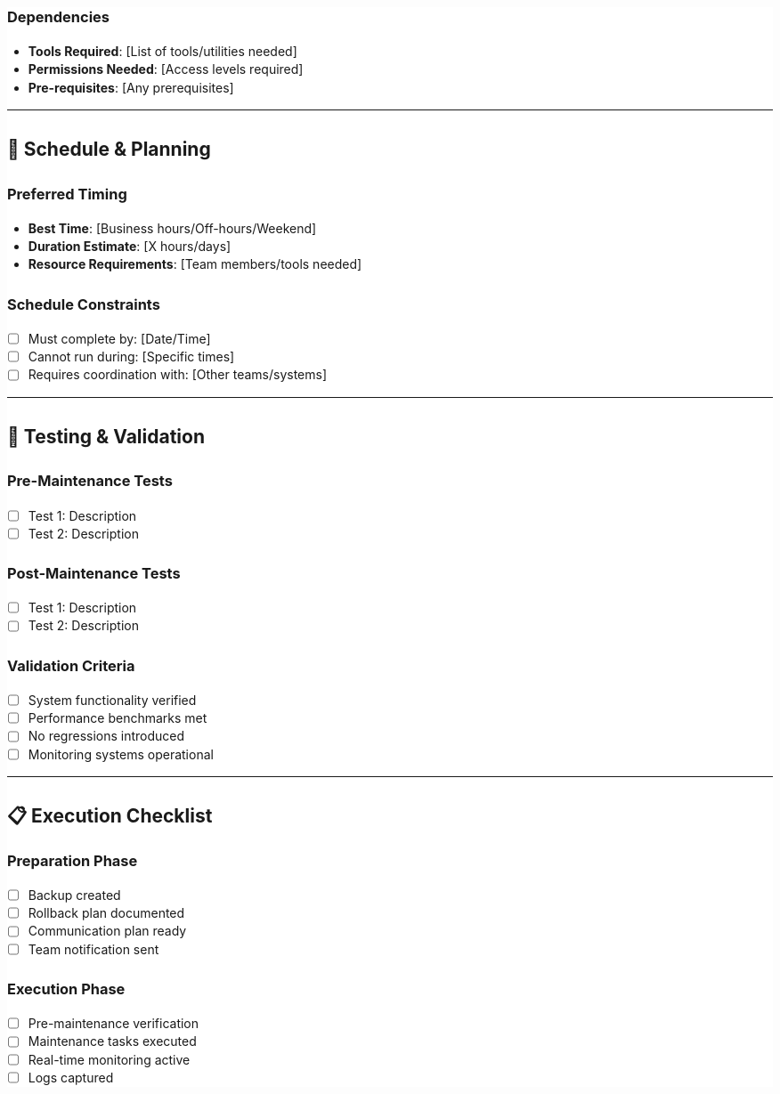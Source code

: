 ### **Dependencies**
- **Tools Required**: [List of tools/utilities needed]
- **Permissions Needed**: [Access levels required]
- **Pre-requisites**: [Any prerequisites]

---

## 📅 **Schedule & Planning**

### **Preferred Timing**
- **Best Time**: [Business hours/Off-hours/Weekend]
- **Duration Estimate**: [X hours/days]
- **Resource Requirements**: [Team members/tools needed]

### **Schedule Constraints**
- [ ] Must complete by: [Date/Time]
- [ ] Cannot run during: [Specific times]
- [ ] Requires coordination with: [Other teams/systems]

---

## 🧪 **Testing & Validation**

### **Pre-Maintenance Tests**
- [ ] Test 1: Description
- [ ] Test 2: Description

### **Post-Maintenance Tests**
- [ ] Test 1: Description
- [ ] Test 2: Description

### **Validation Criteria**
- [ ] System functionality verified
- [ ] Performance benchmarks met
- [ ] No regressions introduced
- [ ] Monitoring systems operational

---

## 📋 **Execution Checklist**

### **Preparation Phase**
- [ ] Backup created
- [ ] Rollback plan documented
- [ ] Communication plan ready
- [ ] Team notification sent

### **Execution Phase**
- [ ] Pre-maintenance verification
- [ ] Maintenance tasks executed
- [ ] Real-time monitoring active
- [ ] Logs captured
